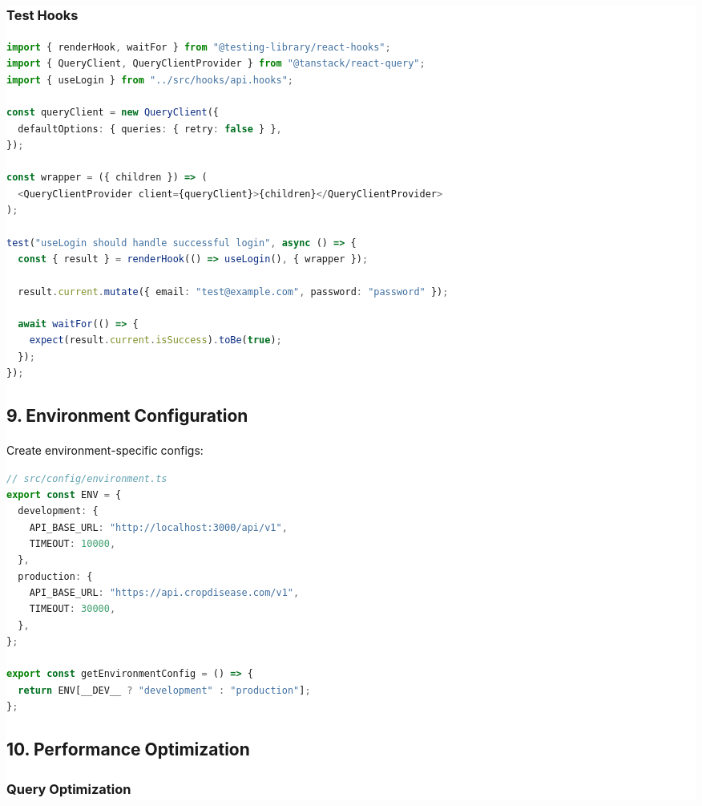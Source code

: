 
### Test Hooks

```typescript
import { renderHook, waitFor } from "@testing-library/react-hooks";
import { QueryClient, QueryClientProvider } from "@tanstack/react-query";
import { useLogin } from "../src/hooks/api.hooks";

const queryClient = new QueryClient({
  defaultOptions: { queries: { retry: false } },
});

const wrapper = ({ children }) => (
  <QueryClientProvider client={queryClient}>{children}</QueryClientProvider>
);

test("useLogin should handle successful login", async () => {
  const { result } = renderHook(() => useLogin(), { wrapper });

  result.current.mutate({ email: "test@example.com", password: "password" });

  await waitFor(() => {
    expect(result.current.isSuccess).toBe(true);
  });
});
```

## 9. Environment Configuration

Create environment-specific configs:

```typescript
// src/config/environment.ts
export const ENV = {
  development: {
    API_BASE_URL: "http://localhost:3000/api/v1",
    TIMEOUT: 10000,
  },
  production: {
    API_BASE_URL: "https://api.cropdisease.com/v1",
    TIMEOUT: 30000,
  },
};

export const getEnvironmentConfig = () => {
  return ENV[__DEV__ ? "development" : "production"];
};
```

## 10. Performance Optimization

### Query Optimization
